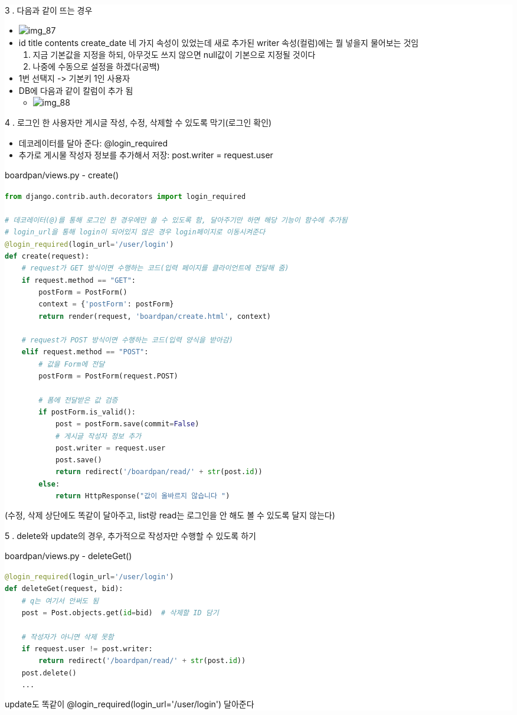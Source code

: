 3 . 다음과 같이 뜨는 경우
* ![img_87](https://user-images.githubusercontent.com/104918800/175811017-1cde7566-6955-4911-97ff-5256bd05f79b.png)
* id title contents create_date 네 가지 속성이 있었는데 새로 추가된 writer 속성(컬럼)에는 뭘 넣을지 물어보는 것임
  1. 지금 기본값을 지정을 하되, 아무것도 쓰지 않으면 null값이 기본으로 지정될 것이다
  2. 나중에 수동으로 설정을 하겠다(공백)
* 1번 선택지 -> 기본키 1인 사용자
* DB에 다음과 같이 칼럼이 추가 됨
  * ![img_88](https://user-images.githubusercontent.com/104918800/175811004-d40e8b57-1964-4352-ad6c-2ab46b61fd1c.png)

4 . 로그인 한 사용자만 게시글 작성, 수정, 삭제할 수 있도록 막기(로그인 확인) <br>
* 데코레이터를 달아 준다: @login_required
* 추가로 게시물 작성자 정보를 추가해서 저장: post.writer = request.user <br>

boardpan/views.py - create()

```python
from django.contrib.auth.decorators import login_required

# 데코레이터(@)를 통해 로그인 한 경우에만 쓸 수 있도록 함, 달아주기만 하면 해당 기능이 함수에 추가됨
# login_url을 통해 login이 되어있지 않은 경우 login페이지로 이동시켜준다
@login_required(login_url='/user/login')
def create(request):
    # request가 GET 방식이면 수행하는 코드(입력 페이지를 클라이언트에 전달해 줌)
    if request.method == "GET":
        postForm = PostForm()
        context = {'postForm': postForm}
        return render(request, 'boardpan/create.html', context)

    # request가 POST 방식이면 수행하는 코드(입력 양식을 받아감)
    elif request.method == "POST":
        # 값을 Form에 전달
        postForm = PostForm(request.POST)

        # 폼에 전달받은 값 검증
        if postForm.is_valid():
            post = postForm.save(commit=False)
            # 게시글 작성자 정보 추가
            post.writer = request.user
            post.save()
            return redirect('/boardpan/read/' + str(post.id))
        else:
            return HttpResponse("값이 올바르지 않습니다 ")
```

(수정, 삭제 상단에도 똑같이 달아주고, list랑 read는 로그인을 안 해도 볼 수 있도록 달지 않는다) <br>

5 . delete와 update의 경우, 추가적으로 작성자만 수행할 수 있도록 하기 <br>

boardpan/views.py - deleteGet()

```python
@login_required(login_url='/user/login')
def deleteGet(request, bid):
    # q는 여기서 안써도 됨
    post = Post.objects.get(id=bid)  # 삭제할 ID 담기

    # 작성자가 아니면 삭제 못함
    if request.user != post.writer:
        return redirect('/boardpan/read/' + str(post.id))
    post.delete()
    ...
```
update도 똑같이 @login_required(login_url='/user/login') 달아준다 <br>
